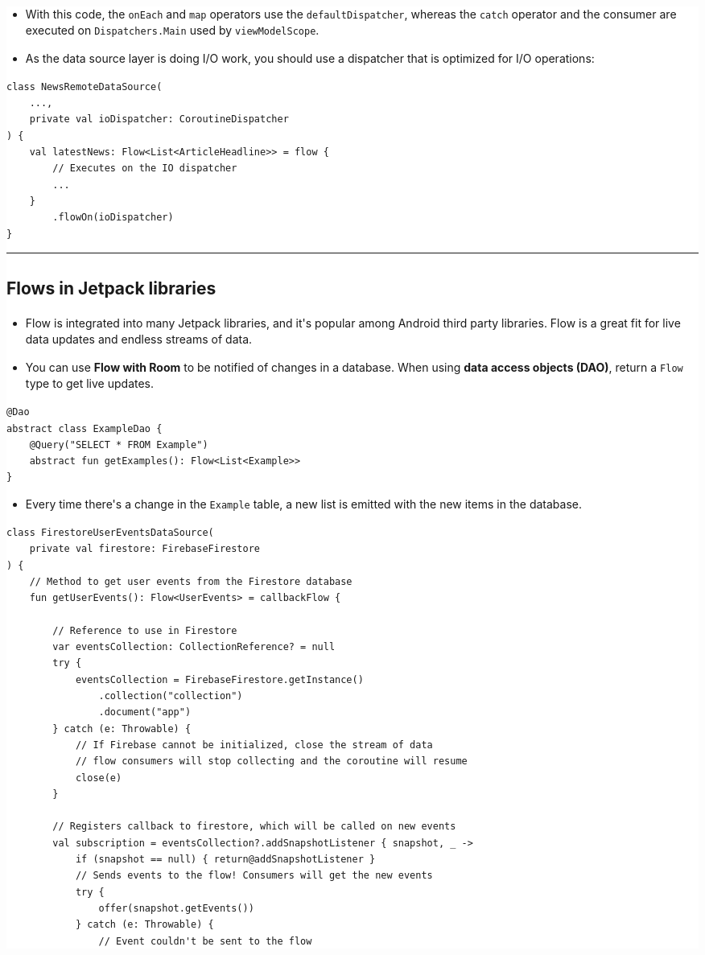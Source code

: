 * With this code, the `onEach` and `map` operators use the `defaultDispatcher`, whereas the `catch` operator and the consumer are executed on `Dispatchers.Main` used by `viewModelScope`.

* As the data source layer is doing I/O work, you should use a dispatcher that is optimized for I/O operations:

```
class NewsRemoteDataSource(
    ...,
    private val ioDispatcher: CoroutineDispatcher
) {
    val latestNews: Flow<List<ArticleHeadline>> = flow {
        // Executes on the IO dispatcher
        ...
    }
        .flowOn(ioDispatcher)
}
```

---

## Flows in Jetpack libraries

* Flow is integrated into many Jetpack libraries, and it's popular among Android third party libraries. Flow is a great fit for live data updates and endless streams of data.

* You can use **Flow with Room** to be notified of changes in a database. When using **data access objects (DAO)**, return a `Flow` type to get live updates.

```
@Dao
abstract class ExampleDao {
    @Query("SELECT * FROM Example")
    abstract fun getExamples(): Flow<List<Example>>
}
```

* Every time there's a change in the `Example` table, a new list is emitted with the new items in the database.

```
class FirestoreUserEventsDataSource(
    private val firestore: FirebaseFirestore
) {
    // Method to get user events from the Firestore database
    fun getUserEvents(): Flow<UserEvents> = callbackFlow {

        // Reference to use in Firestore
        var eventsCollection: CollectionReference? = null
        try {
            eventsCollection = FirebaseFirestore.getInstance()
                .collection("collection")
                .document("app")
        } catch (e: Throwable) {
            // If Firebase cannot be initialized, close the stream of data
            // flow consumers will stop collecting and the coroutine will resume
            close(e)
        }

        // Registers callback to firestore, which will be called on new events
        val subscription = eventsCollection?.addSnapshotListener { snapshot, _ ->
            if (snapshot == null) { return@addSnapshotListener }
            // Sends events to the flow! Consumers will get the new events
            try {
                offer(snapshot.getEvents())
            } catch (e: Throwable) {
                // Event couldn't be sent to the flow
```